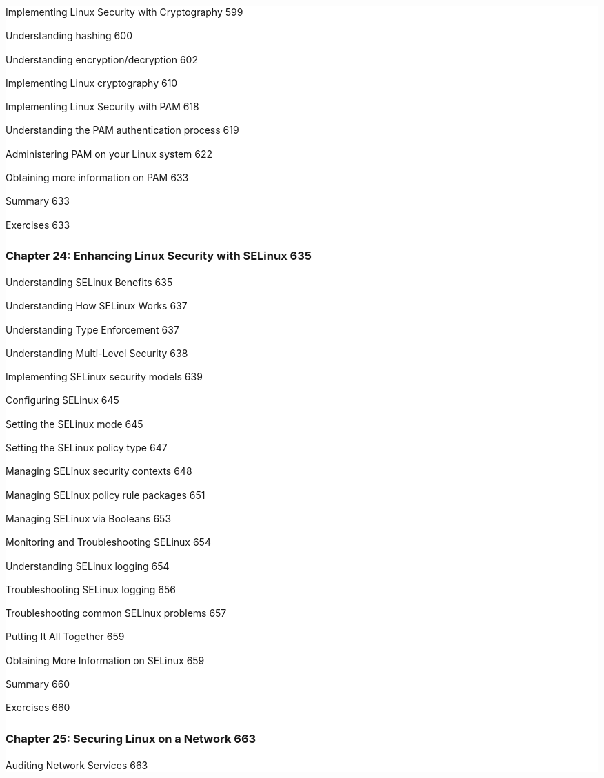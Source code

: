 Implementing Linux Security with Cryptography 599

Understanding hashing 600

Understanding encryption/decryption 602

Implementing Linux cryptography 610

Implementing Linux Security with PAM 618

Understanding the PAM authentication process 619

Administering PAM on your Linux system 622

Obtaining more information on PAM 633

Summary 633

Exercises 633

### Chapter 24: Enhancing Linux Security with SELinux 635

Understanding SELinux Benefits 635

Understanding How SELinux Works 637

Understanding Type Enforcement 637

Understanding Multi-Level Security 638

Implementing SELinux security models 639

Configuring SELinux 645

Setting the SELinux mode 645

Setting the SELinux policy type 647

Managing SELinux security contexts 648

Managing SELinux policy rule packages 651

Managing SELinux via Booleans 653

Monitoring and Troubleshooting SELinux 654

Understanding SELinux logging 654

Troubleshooting SELinux logging 656

Troubleshooting common SELinux problems 657

Putting It All Together 659

Obtaining More Information on SELinux 659

Summary 660

Exercises 660

### Chapter 25: Securing Linux on a Network 663

Auditing Network Services 663

